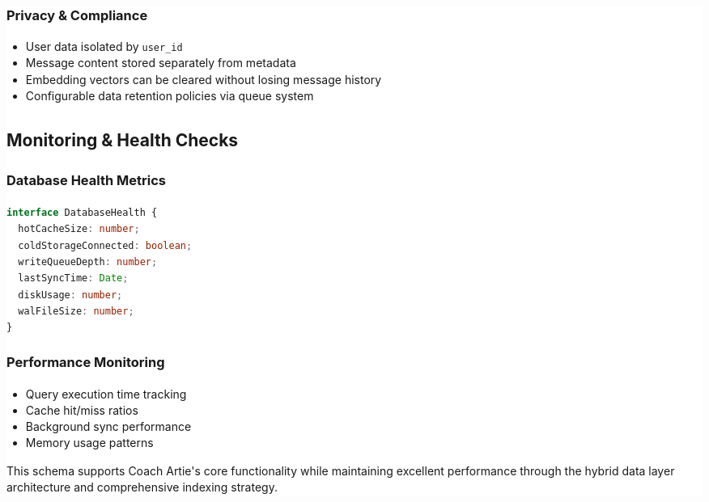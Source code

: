 ### Privacy & Compliance
- User data isolated by `user_id`
- Message content stored separately from metadata
- Embedding vectors can be cleared without losing message history
- Configurable data retention policies via queue system

## Monitoring & Health Checks

### Database Health Metrics
```typescript
interface DatabaseHealth {
  hotCacheSize: number;
  coldStorageConnected: boolean;
  writeQueueDepth: number;
  lastSyncTime: Date;
  diskUsage: number;
  walFileSize: number;
}
```

### Performance Monitoring
- Query execution time tracking
- Cache hit/miss ratios  
- Background sync performance
- Memory usage patterns

This schema supports Coach Artie's core functionality while maintaining excellent performance through the hybrid data layer architecture and comprehensive indexing strategy.